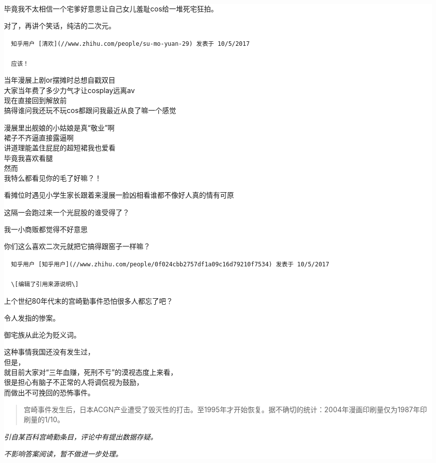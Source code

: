   

毕竟我不太相信一个宅爹好意思让自己女儿羞耻cos给一堆死宅狂拍。

  

对了，再讲个笑话，纯洁的二次元。
  
  
      
  
  
      知乎用户 [清欢](//www.zhihu.com/people/su-mo-yuan-29) 发表于 10/5/2017
  
      应该！

  

当年漫展上剧or摆摊时总想自戳双目  
大家当年费了多少力气才让cosplay远离av  
现在直接回到解放前  
搞得谁问我还玩不玩cos都跟问我最近从良了嘛一个感觉

漫展里出舰娘的小姑娘是真“敬业”啊  
裙子不齐逼直接露逼啊  
讲道理能盖住屁屁的超短裙我也爱看  
毕竟我喜欢看腿  
然而  
我特么都看见你的毛了好嘛？！

看摊位时遇见小学生家长跟着来漫展一脸凶相看谁都不像好人真的情有可原

这隔一会跑过来一个光屁股的谁受得了？

我一小商贩都觉得不好意思

你们这么喜欢二次元就把它搞得跟窑子一样嘛？
  
  
      
  
  
      知乎用户 [知乎用户](//www.zhihu.com/people/0f024cbb2757df1a09c16d79210f7534) 发表于 10/5/2017
  
      \[编辑了引用来源说明\]

  

上个世纪80年代末的宫崎勤事件恐怕很多人都忘了吧？

令人发指的惨案。

御宅族从此沦为贬义词。

这种事情我国还没有发生过，  
但是，  
就目前大家对“三年血赚，死刑不亏”的漠视态度上来看，  
很是担心有脑子不正常的人将调侃视为鼓励，  
而做出不可挽回的恐怖事件。

  

> 宫崎事件发生后，日本ACGN产业遭受了毁灭性的打击。至1995年才开始恢复。据不确切的统计：2004年漫画印刷量仅为1987年印刷量的1/10。

_引自某百科宫崎勤条目，评论中有提出数据存疑。_

_不影响答案阅读，暂不做进一步处理。_
